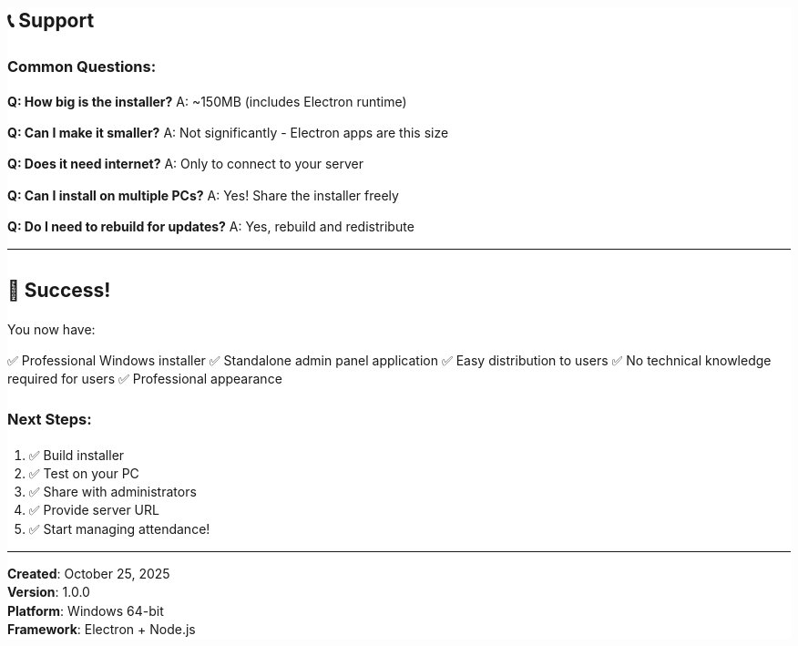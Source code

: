 
## 📞 Support

### Common Questions:

**Q: How big is the installer?**
A: ~150MB (includes Electron runtime)

**Q: Can I make it smaller?**
A: Not significantly - Electron apps are this size

**Q: Does it need internet?**
A: Only to connect to your server

**Q: Can I install on multiple PCs?**
A: Yes! Share the installer freely

**Q: Do I need to rebuild for updates?**
A: Yes, rebuild and redistribute

---

## 🎉 Success!

You now have:

✅ Professional Windows installer
✅ Standalone admin panel application
✅ Easy distribution to users
✅ No technical knowledge required for users
✅ Professional appearance

### Next Steps:

1. ✅ Build installer
2. ✅ Test on your PC
3. ✅ Share with administrators
4. ✅ Provide server URL
5. ✅ Start managing attendance!

---

**Created**: October 25, 2025  
**Version**: 1.0.0  
**Platform**: Windows 64-bit  
**Framework**: Electron + Node.js
